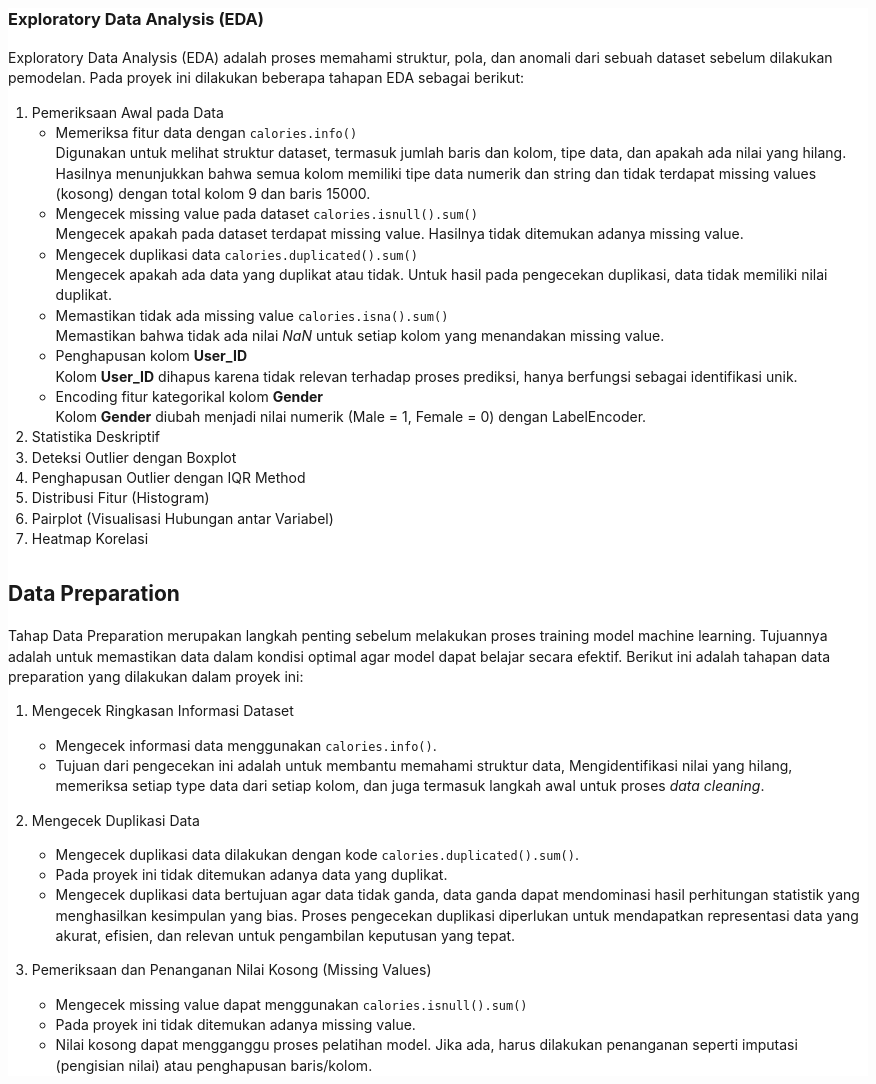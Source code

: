 ### Exploratory Data Analysis (EDA)
Exploratory Data Analysis (EDA) adalah proses memahami struktur, pola, dan anomali dari sebuah dataset sebelum dilakukan pemodelan. Pada proyek ini dilakukan beberapa tahapan EDA sebagai berikut:
1. Pemeriksaan Awal pada Data
   - Memeriksa fitur data dengan `calories.info()`
     <br>Digunakan untuk melihat struktur dataset, termasuk jumlah baris dan kolom, tipe data, dan apakah ada nilai yang hilang. Hasilnya menunjukkan bahwa semua kolom memiliki tipe data numerik dan string dan tidak terdapat missing values (kosong) dengan total kolom 9 dan baris 15000.
   - Mengecek missing value pada dataset `calories.isnull().sum()`
     <br>Mengecek apakah pada dataset terdapat missing value. Hasilnya tidak ditemukan adanya missing value.
   - Mengecek duplikasi data `calories.duplicated().sum()`
     <br>Mengecek apakah ada data yang duplikat atau tidak. Untuk hasil pada pengecekan duplikasi, data tidak memiliki nilai duplikat.
   - Memastikan tidak ada missing value `calories.isna().sum()`
     <br>Memastikan bahwa tidak ada nilai _NaN_ untuk setiap kolom yang menandakan missing value.
   - Penghapusan kolom **User_ID**
     <br>Kolom **User_ID** dihapus karena tidak relevan terhadap proses prediksi, hanya berfungsi sebagai identifikasi unik.
   - Encoding fitur kategorikal kolom **Gender**
     <br>Kolom **Gender** diubah menjadi nilai numerik (Male = 1, Female = 0) dengan LabelEncoder.
2. Statistika Deskriptif
3. Deteksi Outlier dengan Boxplot
5. Penghapusan Outlier dengan IQR Method
6. Distribusi Fitur (Histogram)
7. Pairplot (Visualisasi Hubungan antar Variabel)
8. Heatmap Korelasi

## Data Preparation
Tahap Data Preparation merupakan langkah penting sebelum melakukan proses training model machine learning. Tujuannya adalah untuk memastikan data dalam kondisi optimal agar model dapat belajar secara efektif. Berikut ini adalah tahapan data preparation yang dilakukan dalam proyek ini:
1. Mengecek Ringkasan Informasi Dataset
   - Mengecek informasi data menggunakan `calories.info()`.
   - Tujuan dari pengecekan ini adalah untuk membantu memahami struktur data, Mengidentifikasi nilai yang hilang, memeriksa setiap type data dari setiap kolom, dan juga termasuk langkah awal untuk proses _data cleaning_.

2. Mengecek Duplikasi Data
   - Mengecek duplikasi data dilakukan dengan kode `calories.duplicated().sum()`.
   - Pada proyek ini tidak ditemukan adanya data yang duplikat.
   - Mengecek duplikasi data bertujuan agar data tidak ganda, data ganda dapat mendominasi hasil perhitungan statistik yang menghasilkan kesimpulan yang bias. Proses pengecekan duplikasi diperlukan untuk mendapatkan representasi data yang akurat, efisien, dan relevan untuk pengambilan keputusan yang tepat.

3. Pemeriksaan dan Penanganan Nilai Kosong (Missing Values)
   - Mengecek missing value dapat menggunakan `calories.isnull().sum()`
   - Pada proyek ini tidak ditemukan adanya missing value.
   - Nilai kosong dapat mengganggu proses pelatihan model. Jika ada, harus dilakukan penanganan seperti imputasi (pengisian nilai) atau penghapusan baris/kolom.
